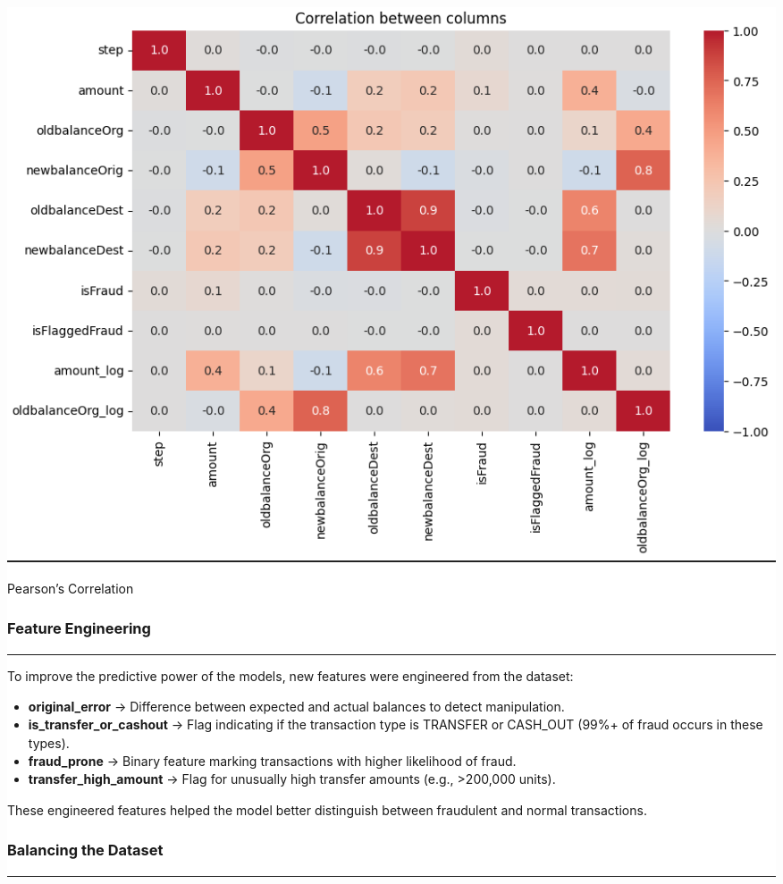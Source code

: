 ![Pearson’s Correlation](./assets/PearsonsCorr.png)

Pearson’s Correlation

### **Feature Engineering**

---

To improve the predictive power of the models, new features were engineered from the dataset:

- **original_error** → Difference between expected and actual balances to detect manipulation.
- **is_transfer_or_cashout** → Flag indicating if the transaction type is TRANSFER or CASH_OUT (99%+ of fraud occurs in these types).
- **fraud_prone** → Binary feature marking transactions with higher likelihood of fraud.
- **transfer_high_amount** → Flag for unusually high transfer amounts (e.g., >200,000 units).

These engineered features helped the model better distinguish between fraudulent and normal transactions.

### **Balancing the Dataset**

---
